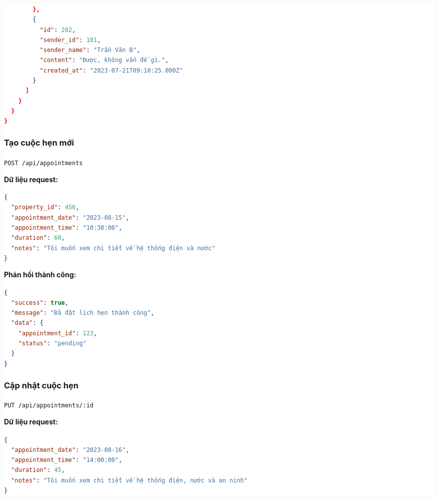 ```json
        },
        {
          "id": 202,
          "sender_id": 101,
          "sender_name": "Trần Văn B",
          "content": "Được, không vấn đề gì.",
          "created_at": "2023-07-21T09:10:25.000Z"
        }
      ]
    }
  }
}
```

### Tạo cuộc hẹn mới

```
POST /api/appointments
```

**Dữ liệu request:**
```json
{
  "property_id": 456,
  "appointment_date": "2023-08-15",
  "appointment_time": "10:30:00",
  "duration": 60,
  "notes": "Tôi muốn xem chi tiết về hệ thống điện và nước"
}
```

**Phản hồi thành công:**
```json
{
  "success": true,
  "message": "Đã đặt lịch hẹn thành công",
  "data": {
    "appointment_id": 123,
    "status": "pending"
  }
}
```

### Cập nhật cuộc hẹn

```
PUT /api/appointments/:id
```

**Dữ liệu request:**
```json
{
  "appointment_date": "2023-08-16",
  "appointment_time": "14:00:00",
  "duration": 45,
  "notes": "Tôi muốn xem chi tiết về hệ thống điện, nước và an ninh"
}
```

